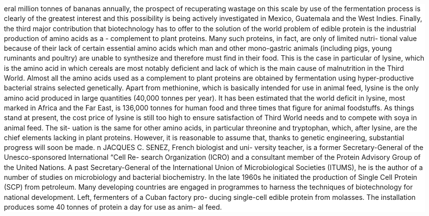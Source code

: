 eral million tonnes of bananas annually, the 
prospect of recuperating wastage on this 
scale by use of the fermentation process is 
clearly of the greatest interest and this 
possibility is being actively investigated in 
Mexico, Guatemala and the West Indies. 
Finally, the third major contribution that 
biotechnology has to offer to the solution of 
the world problem of edible protein is the 
industrial production of amino acids as a - 
complement to plant proteins. Many such 
proteins, in fact, are only of limited nutri- 
tional value because of their lack of certain 
essential amino acids which man and other 
mono-gastric animals (including pigs, 
young ruminants and poultry) are unable to 
synthesize and therefore must find in their 
food. This is the case in particular of lysine, 
which is the amino acid in which cereals are 
most notably deficient and lack of which is 
the main cause of malnutrition in the Third 
World. Almost all the amino acids used as a 
complement to plant proteins are obtained 
by fermentation using hyper-productive 
bacterial strains selected genetically. 
Apart from methionine, which is 
basically intended for use in animal feed, 
lysine is the only amino acid produced in 
large quantities (40,000 tonnes per year). It 
has been estimated that the world deficit in 
lysine, most marked in Africa and the Far 
East, is 136,000 tonnes for human food and 
three times that figure for animal 
foodstuffs. As things stand at present, the 
cost price of lysine is still too high to ensure 
satisfaction of Third World needs and to 
compete with soya in animal feed. The sit- 
uation is the same for other amino acids, in 
particular threonine and tryptophan, 
which, after lysine, are the chief elements 
lacking in plant proteins. However, it is 
reasonable to assume that, thanks to 
genetic engineering, substantial progress 
will soon be made. n 
JACQUES C. SENEZ, French biologist and uni- 
versity teacher, is a former Secretary-General of 
the Unesco-sponsored International “Cell Re- 
search Organization (ICRO) and a consultant 
member of the Protein Advisory Group of the 
United Nations. A past Secretary-General of the 
International Union of Microbiological Societies 
(ITUMS), he is the author of a number of studies 
on microbiology and bacterial biochemistry. In 
the late 1960s he initiated the production of 
Single Cell Protein (SCP) from petroleum. 
Many developing countries are engaged in 
programmes to harness the techniques of 
biotechnology for national development. 
Left, fermenters of a Cuban factory pro- 
ducing single-cell edible protein from 
molasses. The installation produces some 
40 tonnes of protein a day for use as anim- 
al feed.

